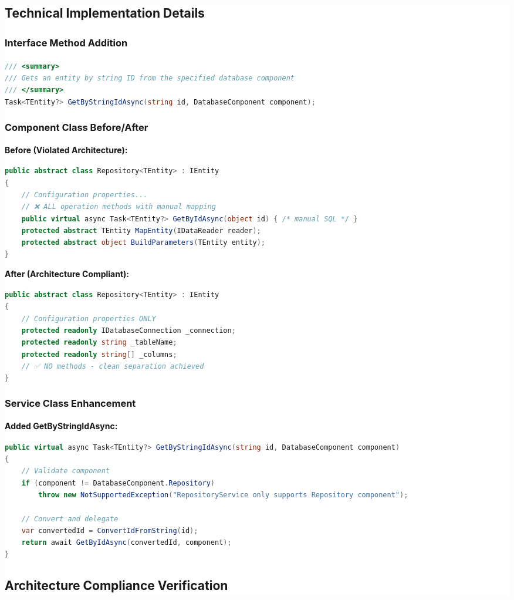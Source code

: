 ## Technical Implementation Details

### Interface Method Addition
```csharp
/// <summary>
/// Gets an entity by string ID from the specified database component
/// </summary>
Task<TEntity?> GetByStringIdAsync(string id, DatabaseComponent component);
```

### Component Class Before/After
**Before (Violated Architecture):**
```csharp
public abstract class Repository<TEntity> : IEntity
{
    // Configuration properties...
    // ❌ ALL operation methods with manual mapping
    public virtual async Task<TEntity?> GetByIdAsync(object id) { /* manual SQL */ }
    protected abstract TEntity MapEntity(IDataReader reader);
    protected abstract object BuildParameters(TEntity entity);
}
```

**After (Architecture Compliant):**
```csharp
public abstract class Repository<TEntity> : IEntity
{
    // Configuration properties ONLY
    protected readonly IDatabaseConnection _connection;
    protected readonly string _tableName;
    protected readonly string[] _columns;
    // ✅ NO methods - clean separation achieved
}
```

### Service Class Enhancement
**Added GetByStringIdAsync:**
```csharp
public virtual async Task<TEntity?> GetByStringIdAsync(string id, DatabaseComponent component)
{
    // Validate component
    if (component != DatabaseComponent.Repository)
        throw new NotSupportedException("RepositoryService only supports Repository component");

    // Convert and delegate
    var convertedId = ConvertIdFromString(id);
    return await GetByIdAsync(convertedId, component);
}
```

## Architecture Compliance Verification
